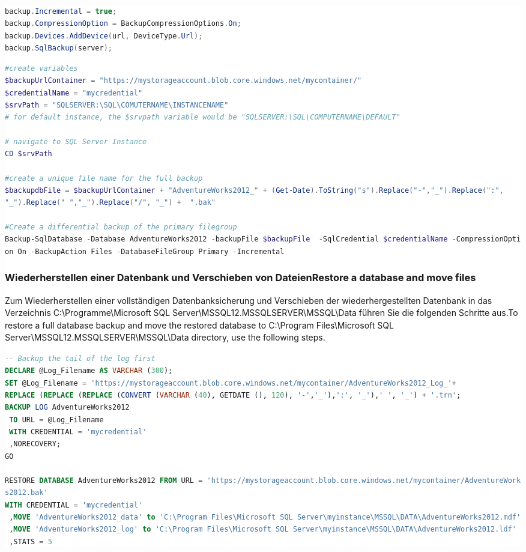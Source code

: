    ```csharp
   backup.Incremental = true;  
   backup.CompressionOption = BackupCompressionOptions.On;  
   backup.Devices.AddDevice(url, DeviceType.Url);  
   backup.SqlBackup(server); 
   ```

   ```powershell
   #create variables  
   $backupUrlContainer = "https://mystorageaccount.blob.core.windows.net/mycontainer/"  
   $credentialName = "mycredential"  
   $srvPath = "SQLSERVER:\SQL\COMUTERNAME\INSTANCENAME"  
   # for default instance, the $srvpath variable would be "SQLSERVER:\SQL\COMPUTERNAME\DEFAULT"  
  
   # navigate to SQL Server Instance
   CD $srvPath   
  
   #create a unique file name for the full backup  
   $backupdbFile = $backupUrlContainer + "AdventureWorks2012_" + (Get-Date).ToString("s").Replace("-","_").Replace(":", "_").Replace(" ","_").Replace("/", "_") +  ".bak"  
  
   #Create a differential backup of the primary filegroup
   Backup-SqlDatabase -Database AdventureWorks2012 -backupFile $backupFile  -SqlCredential $credentialName -CompressionOption On -BackupAction Files -DatabaseFileGroup Primary -Incremental
   ```  
  
###  <a name="restore-a-database-and-move-files"></a><a name="restoredbwithmove"></a><span data-ttu-id="25fee-407">Wiederherstellen einer Datenbank und Verschieben von Dateien</span><span class="sxs-lookup"><span data-stu-id="25fee-407">Restore a database and move files</span></span>  
 <span data-ttu-id="25fee-408">Zum Wiederherstellen einer vollständigen Datenbanksicherung und Verschieben der wiederhergestellten Datenbank in das Verzeichnis C:\Programme\Microsoft SQL Server\MSSQL12.MSSQLSERVER\MSSQL\Data führen Sie die folgenden Schritte aus.</span><span class="sxs-lookup"><span data-stu-id="25fee-408">To restore a full database backup and move the restored database to C:\Program Files\Microsoft SQL Server\MSSQL12.MSSQLSERVER\MSSQL\Data directory, use the following steps.</span></span>
  
   ```sql
   -- Backup the tail of the log first
   DECLARE @Log_Filename AS VARCHAR (300);  
   SET @Log_Filename = 'https://mystorageaccount.blob.core.windows.net/mycontainer/AdventureWorks2012_Log_'+   
   REPLACE (REPLACE (REPLACE (CONVERT (VARCHAR (40), GETDATE (), 120), '-','_'),':', '_'),' ', '_') + '.trn';  
   BACKUP LOG AdventureWorks2012  
    TO URL = @Log_Filename  
    WITH CREDENTIAL = 'mycredential'  
    ,NORECOVERY;  
   GO  
  
   RESTORE DATABASE AdventureWorks2012 FROM URL = 'https://mystorageaccount.blob.core.windows.net/mycontainer/AdventureWorks2012.bak'  
   WITH CREDENTIAL = 'mycredential'  
    ,MOVE 'AdventureWorks2012_data' to 'C:\Program Files\Microsoft SQL Server\myinstance\MSSQL\DATA\AdventureWorks2012.mdf'  
    ,MOVE 'AdventureWorks2012_log' to 'C:\Program Files\Microsoft SQL Server\myinstance\MSSQL\DATA\AdventureWorks2012.ldf'  
    ,STATS = 5
   ```
  